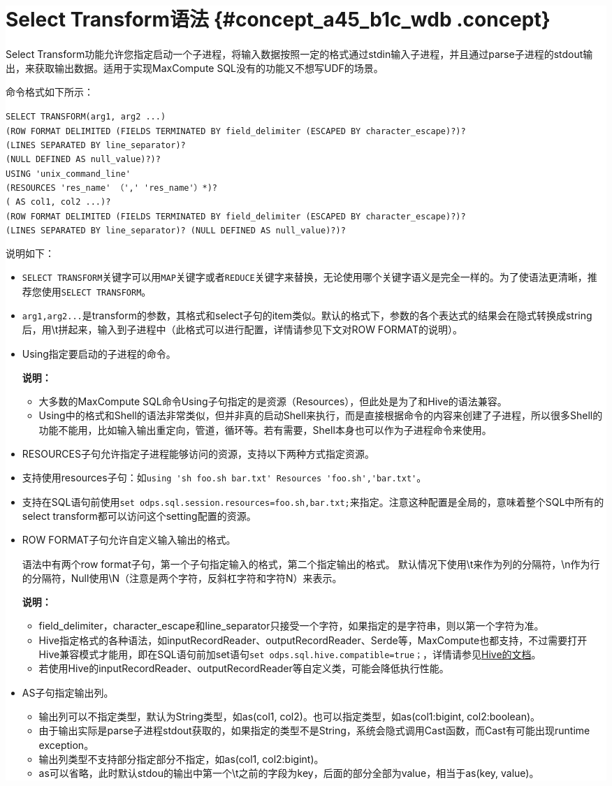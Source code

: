 # Select Transform语法 {#concept_a45_b1c_wdb .concept}

Select Transform功能允许您指定启动一个子进程，将输入数据按照一定的格式通过stdin输入子进程，并且通过parse子进程的stdout输出，来获取输出数据。适用于实现MaxCompute SQL没有的功能又不想写UDF的场景。

命令格式如下所示：

```
SELECT TRANSFORM(arg1, arg2 ...) 
(ROW FORMAT DELIMITED (FIELDS TERMINATED BY field_delimiter (ESCAPED BY character_escape)?)? 
(LINES SEPARATED BY line_separator)? 
(NULL DEFINED AS null_value)?)?
USING 'unix_command_line' 
(RESOURCES 'res_name' （',' 'res_name'）*)? 
( AS col1, col2 ...)?
(ROW FORMAT DELIMITED (FIELDS TERMINATED BY field_delimiter (ESCAPED BY character_escape)?)? 
(LINES SEPARATED BY line_separator)? (NULL DEFINED AS null_value)?)?
```

说明如下：

-   `SELECT TRANSFORM`关键字可以用`MAP`关键字或者`REDUCE`关键字来替换，无论使用哪个关键字语义是完全一样的。为了使语法更清晰，推荐您使用`SELECT TRANSFORM`。
-   `arg1,arg2...`是transform的参数，其格式和select子句的item类似。默认的格式下，参数的各个表达式的结果会在隐式转换成string后，用\\t拼起来，输入到子进程中（此格式可以进行配置，详情请参见下文对ROW FORMAT的说明）。
-   Using指定要启动的子进程的命令。

    **说明：** 

    -   大多数的MaxCompute SQL命令Using子句指定的是资源（Resources），但此处是为了和Hive的语法兼容。
    -   Using中的格式和Shell的语法非常类似，但并非真的启动Shell来执行，而是直接根据命令的内容来创建了子进程，所以很多Shell的功能不能用，比如输入输出重定向，管道，循环等。若有需要，Shell本身也可以作为子进程命令来使用。
-   RESOURCES子句允许指定子进程能够访问的资源，支持以下两种方式指定资源。

-   支持使用resources子句：如`using 'sh foo.sh bar.txt' Resources 'foo.sh','bar.txt'`。
-   支持在SQL语句前使用`set odps.sql.session.resources=foo.sh,bar.txt;`来指定。注意这种配置是全局的，意味着整个SQL中所有的select transform都可以访问这个setting配置的资源。
-   ROW FORMAT子句允许自定义输入输出的格式。

    语法中有两个row format子句，第一个子句指定输入的格式，第二个指定输出的格式。 默认情况下使用\\t来作为列的分隔符，\\n作为行的分隔符，Null使用\\N（注意是两个字符，反斜杠字符和字符N）来表示。

    **说明：** 

    -   field\_delimiter，character\_escape和line\_separator只接受一个字符，如果指定的是字符串，则以第一个字符为准。
    -   Hive指定格式的各种语法，如inputRecordReader、outputRecordReader、Serde等，MaxCompute也都支持，不过需要打开Hive兼容模式才能用，即在SQL语句前加set语句`set odps.sql.hive.compatible=true；`，详情请参见[Hive的文档](https://cwiki.apache.org/confluence/display/Hive/LanguageManual+Transform#LanguageManualTransform-TRANSFORMExamples)。
    -   若使用Hive的inputRecordReader、outputRecordReader等自定义类，可能会降低执行性能。
-   AS子句指定输出列。
    -   输出列可以不指定类型，默认为String类型，如as\(col1, col2\)。也可以指定类型，如as\(col1:bigint, col2:boolean\)。
    -   由于输出实际是parse子进程stdout获取的，如果指定的类型不是String，系统会隐式调用Cast函数，而Cast有可能出现runtime exception。
    -   输出列类型不支持部分指定部分不指定，如as\(col1, col2:bigint\)。
    -   as可以省略，此时默认stdou的输出中第一个\\t之前的字段为key，后面的部分全部为value，相当于as\(key, value\)。
